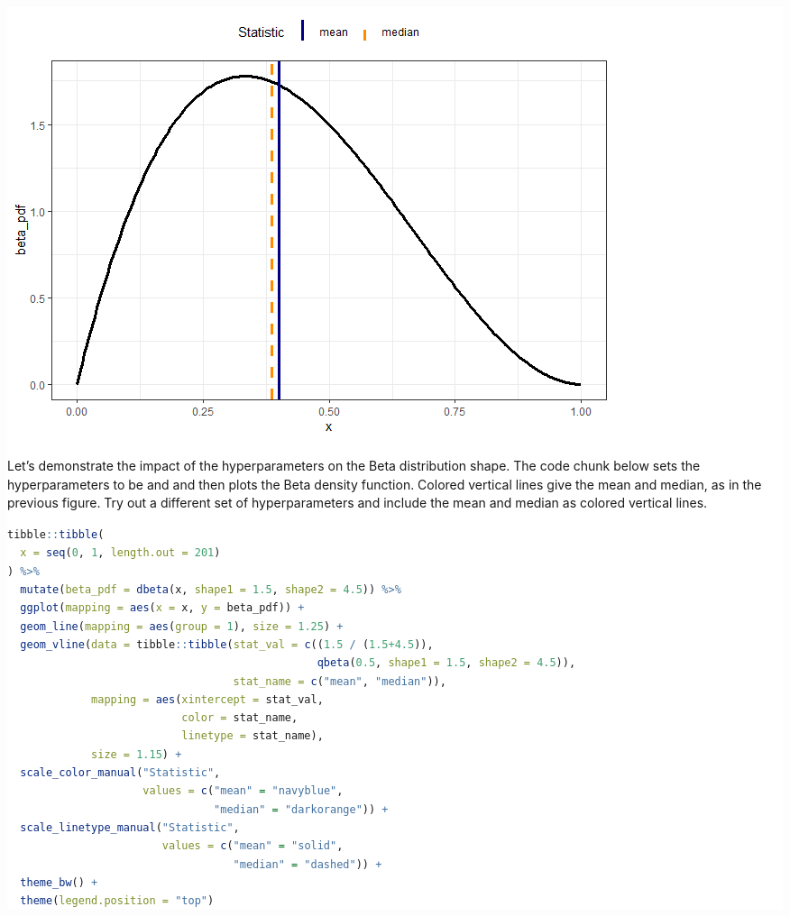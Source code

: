 ![](L04_pdf_cdf_review_files/figure-gfm/ex_dbeta_03-1.png)

Let’s demonstrate the impact of the hyperparameters on the Beta
distribution shape. The code chunk below sets the hyperparameters to be
![a = 1.5](https://latex.codecogs.com/png.latex?a%20%3D%201.5 "a = 1.5")
and ![b = 4.5](https://latex.codecogs.com/png.latex?b%20%3D%204.5
"b = 4.5") and then plots the Beta density function. Colored vertical
lines give the mean and median, as in the previous figure. Try out a
different set of hyperparameters and include the mean and median as
colored vertical lines.

``` r
tibble::tibble(
  x = seq(0, 1, length.out = 201)
) %>% 
  mutate(beta_pdf = dbeta(x, shape1 = 1.5, shape2 = 4.5)) %>% 
  ggplot(mapping = aes(x = x, y = beta_pdf)) +
  geom_line(mapping = aes(group = 1), size = 1.25) +
  geom_vline(data = tibble::tibble(stat_val = c((1.5 / (1.5+4.5)),
                                                qbeta(0.5, shape1 = 1.5, shape2 = 4.5)),
                                   stat_name = c("mean", "median")),
             mapping = aes(xintercept = stat_val,
                           color = stat_name,
                           linetype = stat_name),
             size = 1.15) +
  scale_color_manual("Statistic",
                     values = c("mean" = "navyblue",
                                "median" = "darkorange")) +
  scale_linetype_manual("Statistic",
                        values = c("mean" = "solid",
                                   "median" = "dashed")) +
  theme_bw() +
  theme(legend.position = "top")
```
